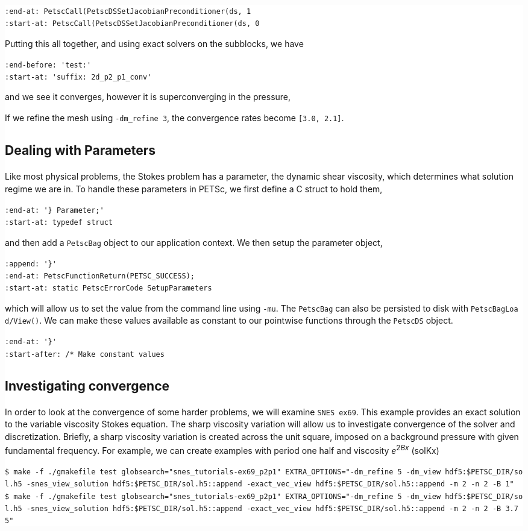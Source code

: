 ```{literalinclude} /../src/snes/tutorials/ex62.c
:end-at: PetscCall(PetscDSSetJacobianPreconditioner(ds, 1
:start-at: PetscCall(PetscDSSetJacobianPreconditioner(ds, 0
```

Putting this all together, and using exact solvers on the subblocks, we have

```{literalinclude} /../src/snes/tutorials/ex62.c
:end-before: 'test:'
:start-at: 'suffix: 2d_p2_p1_conv'
```

and we see it converges, however it is superconverging in the pressure,

```{literalinclude} /../src/snes/tutorials/output/ex62_2d_p2_p1_conv.out
```

If we refine the mesh using `-dm_refine 3`, the convergence rates become `[3.0, 2.1]`.

## Dealing with Parameters

Like most physical problems, the Stokes problem has a parameter, the dynamic shear viscosity, which determines what solution regime we are in. To handle these parameters in PETSc, we first define a C struct to hold them,

```{literalinclude} /../src/snes/tutorials/ex62.c
:end-at: '} Parameter;'
:start-at: typedef struct
```

and then add a `PetscBag` object to our application context. We then setup the parameter object,

```{literalinclude} /../src/snes/tutorials/ex62.c
:append: '}'
:end-at: PetscFunctionReturn(PETSC_SUCCESS);
:start-at: static PetscErrorCode SetupParameters
```

which will allow us to set the value from the command line using `-mu`. The `PetscBag` can also be persisted to disk with `PetscBagLoad/View()`. We can make these values available as constant to our pointwise functions through the `PetscDS` object.

```{literalinclude} /../src/snes/tutorials/ex62.c
:end-at: '}'
:start-after: /* Make constant values
```

## Investigating convergence

In order to look at the convergence of some harder problems, we will examine `SNES ex69`. This example provides an exact solution to the variable viscosity Stokes equation. The sharp viscosity variation will allow us to investigate convergence of the solver and discretization. Briefly, a sharp viscosity variation is created across the unit square, imposed on a background pressure with given fundamental frequency. For example, we can create examples with period one half and viscosity $e^{2 B x}$ (solKx)

```console
$ make -f ./gmakefile test globsearch="snes_tutorials-ex69_p2p1" EXTRA_OPTIONS="-dm_refine 5 -dm_view hdf5:$PETSC_DIR/sol.h5 -snes_view_solution hdf5:$PETSC_DIR/sol.h5::append -exact_vec_view hdf5:$PETSC_DIR/sol.h5::append -m 2 -n 2 -B 1"
$ make -f ./gmakefile test globsearch="snes_tutorials-ex69_p2p1" EXTRA_OPTIONS="-dm_refine 5 -dm_view hdf5:$PETSC_DIR/sol.h5 -snes_view_solution hdf5:$PETSC_DIR/sol.h5::append -exact_vec_view hdf5:$PETSC_DIR/sol.h5::append -m 2 -n 2 -B 3.75"
```
